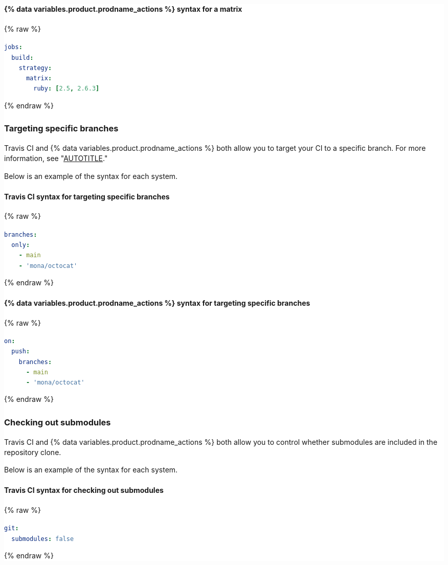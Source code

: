 #### {% data variables.product.prodname_actions %} syntax for a matrix

{% raw %}
```yaml
jobs:
  build:
    strategy:
      matrix:
        ruby: [2.5, 2.6.3]
```
{% endraw %}

### Targeting specific branches

Travis CI and {% data variables.product.prodname_actions %} both allow you to target your CI to a specific branch. For more information, see "[AUTOTITLE](/actions/using-workflows/workflow-syntax-for-github-actions#onpushbranchestagsbranches-ignoretags-ignore)."

Below is an example of the syntax for each system.

#### Travis CI syntax for targeting specific branches

{% raw %}
```yaml
branches:
  only:
    - main
    - 'mona/octocat'
```
{% endraw %}

#### {% data variables.product.prodname_actions %} syntax for targeting specific branches

{% raw %}
```yaml
on:
  push:
    branches:
      - main
      - 'mona/octocat'
```
{% endraw %}

### Checking out submodules

Travis CI and {% data variables.product.prodname_actions %} both allow you to control whether submodules are included in the repository clone.

Below is an example of the syntax for each system.

#### Travis CI syntax for checking out submodules

{% raw %}
```yaml
git:
  submodules: false
```
{% endraw %}
